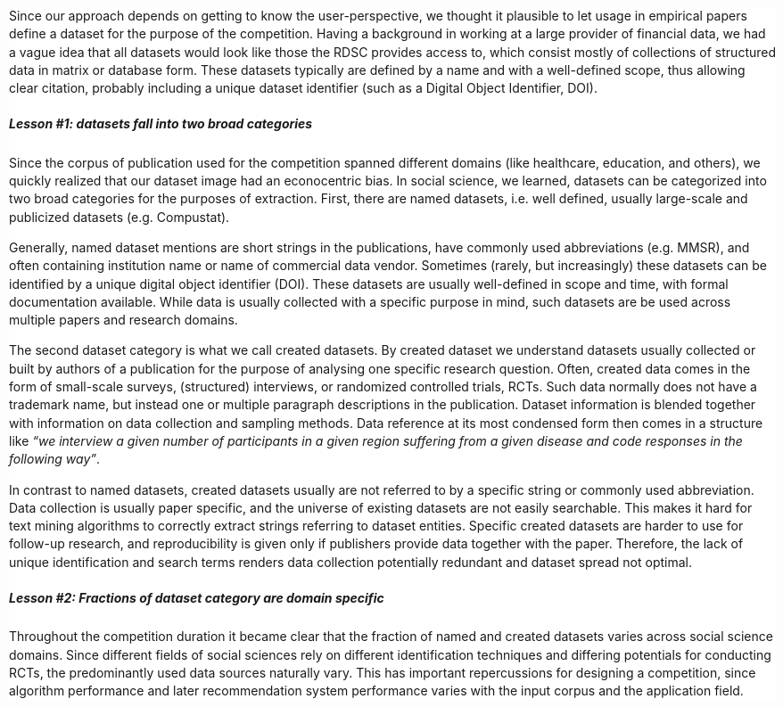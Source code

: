 Since our approach depends on getting to know the user-perspective, we thought it plausible to let
 usage in empirical papers define a dataset for the purpose of the competition. Having a background
  in working at a large provider of financial data, we had a vague idea that all datasets would look
   like those the RDSC provides access to, which consist mostly of collections of structured data in
    matrix or database form. These datasets typically are defined by a name and with a well-defined 
    scope, thus allowing clear citation, probably including a unique dataset identifier (such as a 
    Digital Object Identifier, DOI). 

##### Lesson #1: datasets fall into two broad categories

Since the corpus of publication used for the competition spanned different domains 
(like healthcare, education, and others), we quickly realized that our dataset image had an
 econocentric bias. In social science, we learned, datasets can be categorized into two broad
  categories for the purposes of extraction. First, there are named datasets, i.e. well defined,
   usually large-scale and publicized datasets (e.g. Compustat). 

Generally, named dataset mentions are short strings in the publications, have commonly used abbreviations
 (e.g. MMSR), and often containing institution name or name of commercial data vendor. Sometimes 
 (rarely, but increasingly) these datasets can be identified by a unique digital object
  identifier (DOI). These datasets are usually well-defined in scope and time, with formal 
  documentation available. While data is usually collected with a specific purpose in mind,
   such datasets are be used across multiple papers and research domains.

The second dataset category is what we call created datasets. By created dataset we understand 
datasets usually collected or built by authors of a publication for the purpose of analysing 
one specific research question. Often, created data comes in the form of small-scale surveys, 
(structured) interviews, or randomized controlled trials, RCTs. Such data normally does not 
have a trademark name, but instead one or multiple paragraph descriptions in the publication. 
Dataset information is blended together with information on data collection and sampling methods. 
Data reference at its most condensed form then comes in a structure like _“we interview a given
 number of participants in a given region suffering from a given disease and code responses
  in the following way”_.

In contrast to named datasets, created datasets usually are not referred to by a specific string or 
commonly used abbreviation. Data collection is usually paper specific, and the universe of existing
 datasets are not easily searchable. This makes it hard for text mining algorithms to correctly extract
  strings referring to dataset entities. Specific created datasets are harder to use for follow-up research, 
  and reproducibility is given only if publishers provide data together with the paper. Therefore, the
   lack of unique identification and search terms renders data collection potentially redundant and 
   dataset spread not optimal. 

##### Lesson #2: Fractions of dataset category are domain specific

Throughout the competition duration it became clear that the fraction of named and created datasets
 varies across social science domains. Since different fields of social sciences rely on different 
 identification techniques and differing potentials for conducting RCTs, the predominantly used data 
 sources naturally vary. This has important repercussions for designing a competition, since algorithm 
 performance and later recommendation system performance varies with the input corpus and the application field.
